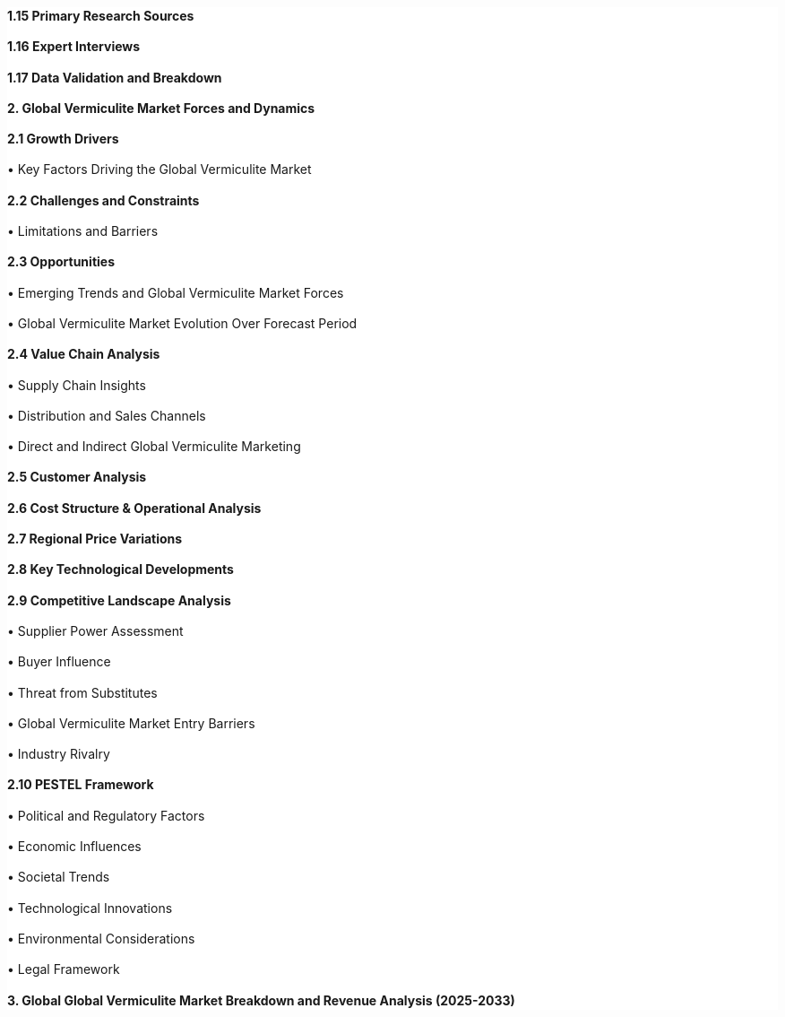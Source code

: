 <strong>1.15 Primary Research Sources</strong>

<strong>1.16 Expert Interviews</strong>

<strong>1.17 Data Validation and Breakdown</strong>

<strong>2. Global Vermiculite Market Forces and Dynamics</strong>

<strong>2.1 Growth Drivers</strong>

• Key Factors Driving the Global Vermiculite Market

<strong>2.2 Challenges and Constraints</strong>

• Limitations and Barriers

<strong>2.3 Opportunities</strong>

• Emerging Trends and Global Vermiculite Market Forces

• Global Vermiculite Market Evolution Over Forecast Period

<strong>2.4 Value Chain Analysis</strong>

• Supply Chain Insights

• Distribution and Sales Channels

• Direct and Indirect Global Vermiculite Marketing

<strong>2.5 Customer Analysis</strong>

<strong>2.6 Cost Structure & Operational Analysis</strong>

<strong>2.7 Regional Price Variations</strong>

<strong>2.8 Key Technological Developments</strong>

<strong>2.9 Competitive Landscape Analysis</strong>

• Supplier Power Assessment

• Buyer Influence

• Threat from Substitutes

• Global Vermiculite Market Entry Barriers

• Industry Rivalry

<strong>2.10 PESTEL Framework</strong>

• Political and Regulatory Factors

• Economic Influences

• Societal Trends

• Technological Innovations

• Environmental Considerations

• Legal Framework

<strong>3. Global Global Vermiculite Market Breakdown and Revenue Analysis (2025-2033)</strong>
